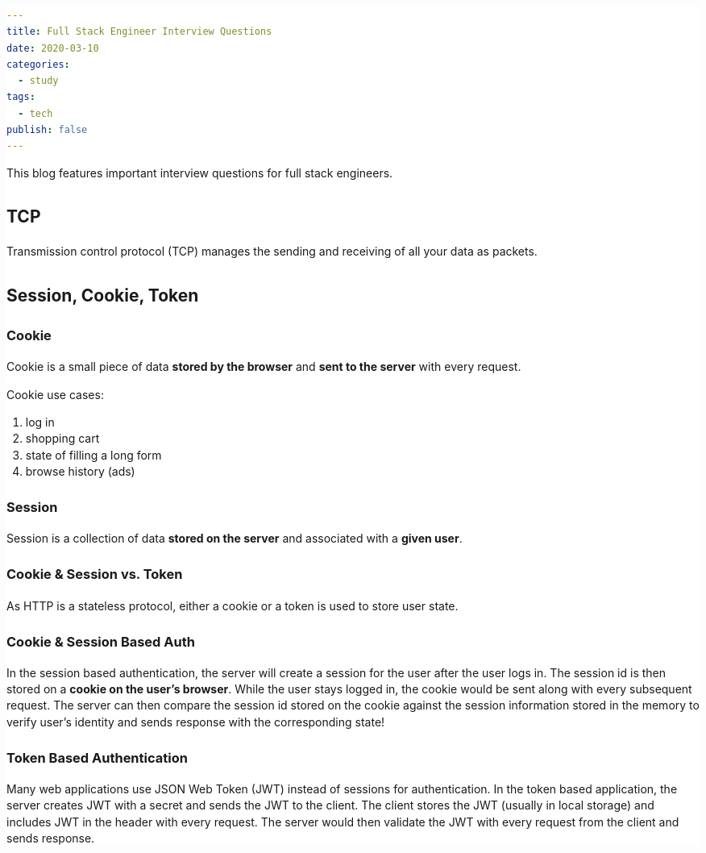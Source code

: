 ```yaml
---
title: Full Stack Engineer Interview Questions
date: 2020-03-10
categories:
  - study
tags:
  - tech
publish: false
---
```


This blog features important interview questions for full stack engineers.



## TCP

Transmission control protocol (TCP) manages the sending and receiving of all your data as packets.

## Session, Cookie, Token

### Cookie

Cookie is a small piece of data **stored by the browser** and **sent to the server** with every request.

Cookie use cases:

1. log in
2. shopping cart
3. state of filling a long form
4. browse history (ads)

### Session

Session is a collection of data **stored on the server** and associated with a **given user**.

### Cookie & Session vs. Token

As HTTP is a stateless protocol, either a cookie or a token is used to store user state.

### Cookie & Session Based Auth

In the session based authentication, the server will create a session for the user after the user logs in. The session id is then stored on a **cookie on the user’s browser**. While the user stays logged in, the cookie would be sent along with every subsequent request. The server can then compare the session id stored on the cookie against the session information stored in the memory to verify user’s identity and sends response with the corresponding state!

### Token Based Authentication

Many web applications use JSON Web Token (JWT) instead of sessions for authentication. In the token based application, the server creates JWT with a secret and sends the JWT to the client. The client stores the JWT (usually in local storage) and includes JWT in the header with every request. The server would then validate the JWT with every request from the client and sends response.
